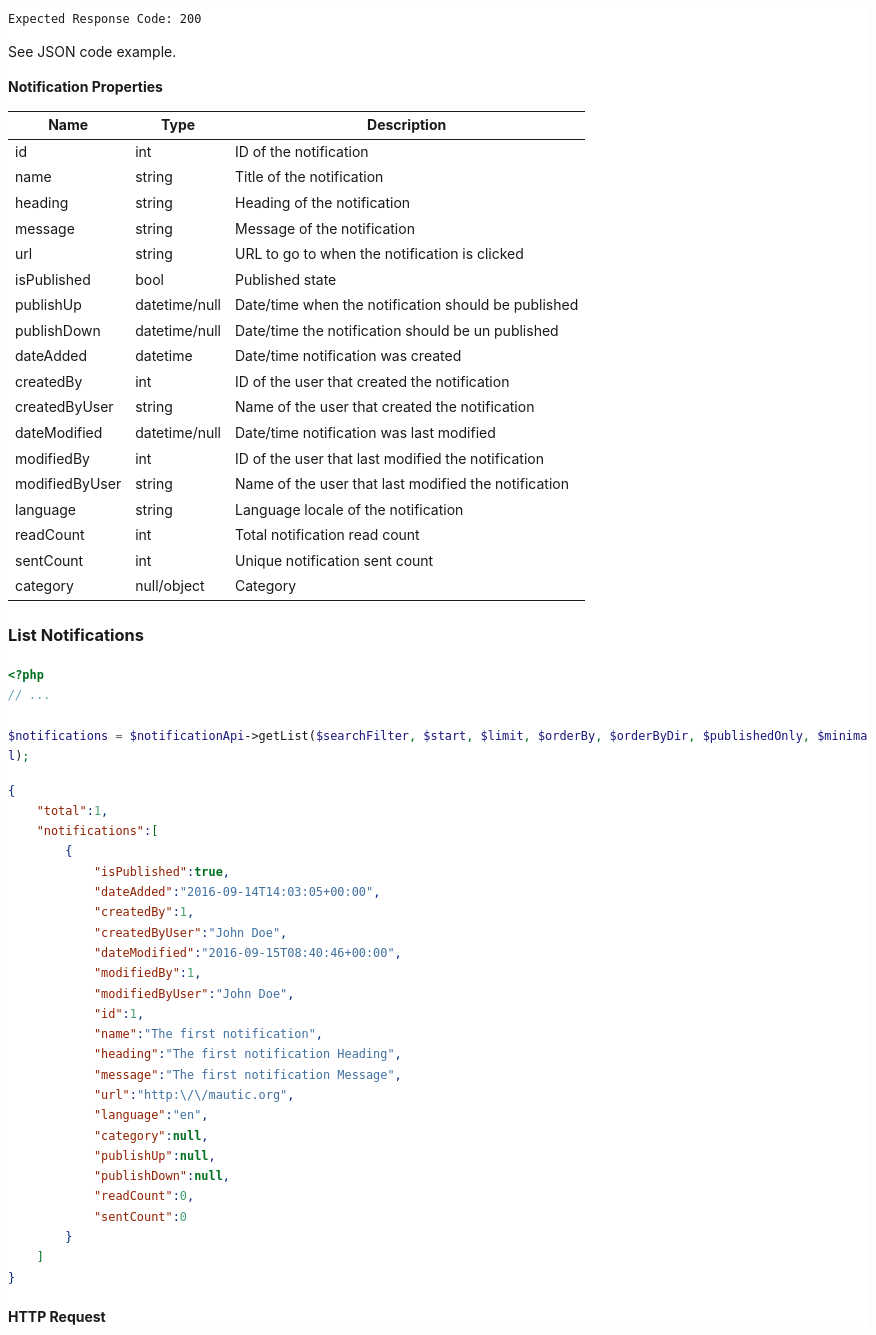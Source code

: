 `Expected Response Code: 200`

See JSON code example.

**Notification Properties**

Name|Type|Description
----|----|-----------
id|int|ID of the notification
name|string|Title of the notification
heading|string|Heading of the notification
message|string|Message of the notification
url|string|URL to go to when the notification is clicked
isPublished|bool|Published state
publishUp|datetime/null|Date/time when the notification should be published
publishDown|datetime/null|Date/time the notification should be un published
dateAdded|datetime|Date/time notification was created
createdBy|int|ID of the user that created the notification
createdByUser|string|Name of the user that created the notification
dateModified|datetime/null|Date/time notification was last modified
modifiedBy|int|ID of the user that last modified the notification
modifiedByUser|string|Name of the user that last modified the notification
language|string|Language locale of the notification
readCount|int|Total notification read count
sentCount|int|Unique notification sent count
category|null/object|Category

### List Notifications
```php
<?php
// ...

$notifications = $notificationApi->getList($searchFilter, $start, $limit, $orderBy, $orderByDir, $publishedOnly, $minimal);
```
```json
{  
    "total":1,
    "notifications":[  
        {  
            "isPublished":true,
            "dateAdded":"2016-09-14T14:03:05+00:00",
            "createdBy":1,
            "createdByUser":"John Doe",
            "dateModified":"2016-09-15T08:40:46+00:00",
            "modifiedBy":1,
            "modifiedByUser":"John Doe",
            "id":1,
            "name":"The first notification",
            "heading":"The first notification Heading",
            "message":"The first notification Message",
            "url":"http:\/\/mautic.org",
            "language":"en",
            "category":null,
            "publishUp":null,
            "publishDown":null,
            "readCount":0,
            "sentCount":0
        }
    ]
}
```
#### HTTP Request
